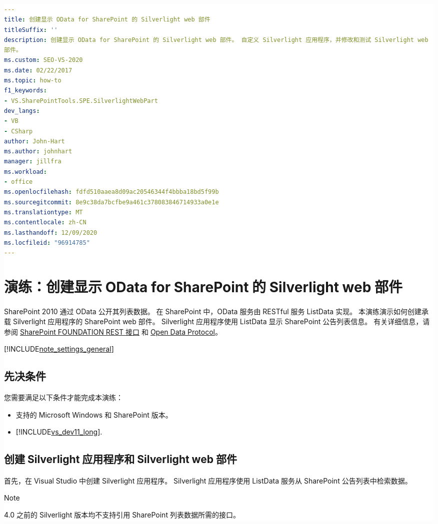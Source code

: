 ```yaml
---
title: 创建显示 OData for SharePoint 的 Silverlight web 部件
titleSuffix: ''
description: 创建显示 OData for SharePoint 的 Silverlight web 部件。 自定义 Silverlight 应用程序，并修改和测试 Silverlight web 部件。
ms.custom: SEO-VS-2020
ms.date: 02/22/2017
ms.topic: how-to
f1_keywords:
- VS.SharePointTools.SPE.SilverlightWebPart
dev_langs:
- VB
- CSharp
author: John-Hart
ms.author: johnhart
manager: jillfra
ms.workload:
- office
ms.openlocfilehash: fdfd510aaea8d09ac20546344f4bbba18bd5f99b
ms.sourcegitcommit: 8e9c38da7bcfbe9a461c378083846714933a0e1e
ms.translationtype: MT
ms.contentlocale: zh-CN
ms.lasthandoff: 12/09/2020
ms.locfileid: "96914785"
---
```

# <a name="walkthrough-create-a-silverlight-web-part-that-displays-odata-for-sharepoint"></a>演练：创建显示 OData for SharePoint 的 Silverlight web 部件
  SharePoint 2010 通过 OData 公开其列表数据。 在 SharePoint 中，OData 服务由 RESTful 服务 ListData 实现。 本演练演示如何创建承载 Silverlight 应用程序的 SharePoint web 部件。 Silverlight 应用程序使用 ListData 显示 SharePoint 公告列表信息。 有关详细信息，请参阅 [SharePoint FOUNDATION REST 接口](/previous-versions/office/developer/sharepoint-2010/ff521587(v=office.14)) 和 [Open Data Protocol](https://www.odata.org/)。

 [!INCLUDE[note_settings_general](../sharepoint/includes/note-settings-general-md.md)]

## <a name="prerequisites"></a>先决条件
 您需要满足以下条件才能完成本演练：

- 支持的 Microsoft Windows 和 SharePoint 版本。

- [!INCLUDE[vs_dev11_long](../sharepoint/includes/vs-dev11-long-md.md)].

## <a name="create-a-silverlight-application-and-silverlight-web-part"></a>创建 Silverlight 应用程序和 Silverlight web 部件
 首先，在 Visual Studio 中创建 Silverlight 应用程序。 Silverlight 应用程序使用 ListData 服务从 SharePoint 公告列表中检索数据。

> [!NOTE]
> 4.0 之前的 Silverlight 版本均不支持引用 SharePoint 列表数据所需的接口。
